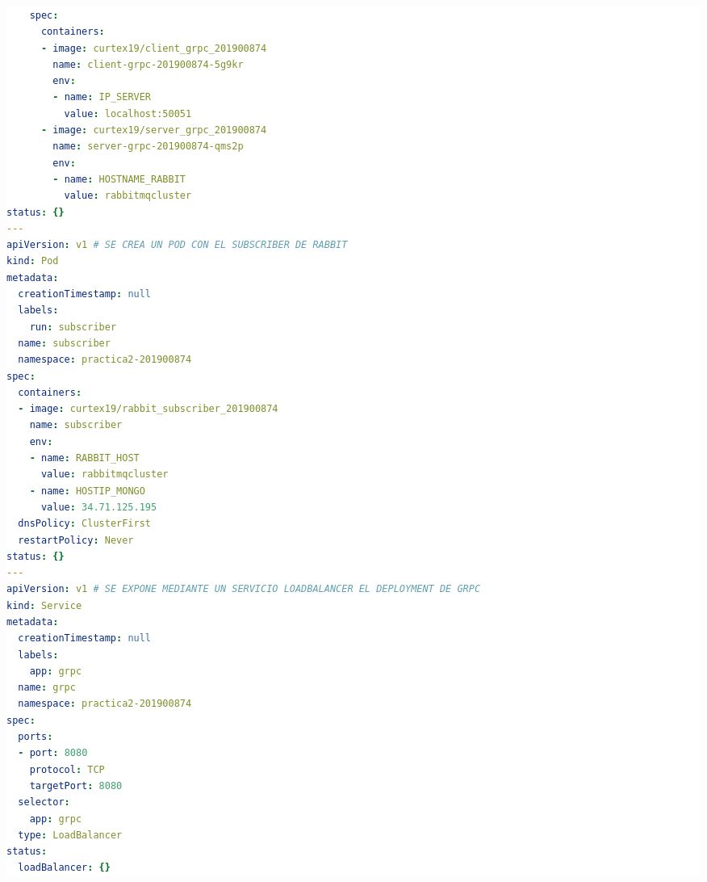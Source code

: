 ```yaml
    spec:
      containers:
      - image: curtex19/client_grpc_201900874
        name: client-grpc-201900874-5g9kr
        env:
        - name: IP_SERVER
          value: localhost:50051
      - image: curtex19/server_grpc_201900874
        name: server-grpc-201900874-qms2p
        env:
        - name: HOSTNAME_RABBIT
          value: rabbitmqcluster
status: {}
---
apiVersion: v1 # SE CREA UN POD CON EL SUBSCRIBER DE RABBIT
kind: Pod
metadata:
  creationTimestamp: null
  labels:
    run: subscriber
  name: subscriber
  namespace: practica2-201900874
spec:
  containers:
  - image: curtex19/rabbit_subscriber_201900874
    name: subscriber
    env:
    - name: RABBIT_HOST
      value: rabbitmqcluster
    - name: HOSTIP_MONGO
      value: 34.71.125.195
  dnsPolicy: ClusterFirst
  restartPolicy: Never
status: {}
---
apiVersion: v1 # SE EXPONE MEDIANTE UN SERVICIO LOADBALANCER EL DEPLOYMENT DE GRPC
kind: Service
metadata:
  creationTimestamp: null
  labels:
    app: grpc
  name: grpc
  namespace: practica2-201900874
spec:
  ports:
  - port: 8080
    protocol: TCP
    targetPort: 8080
  selector:
    app: grpc
  type: LoadBalancer
status:
  loadBalancer: {}

```
